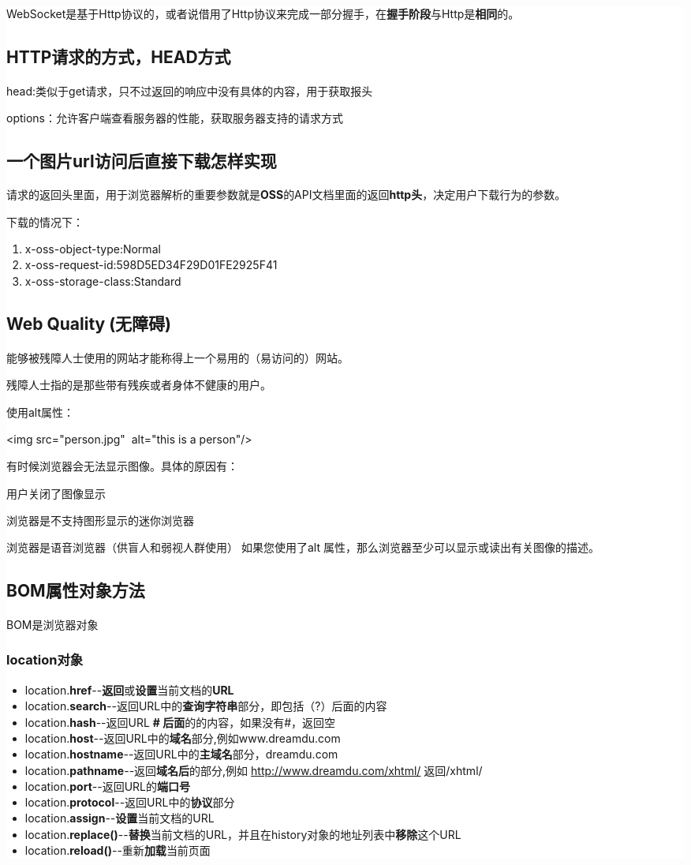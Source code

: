 WebSocket是基于Http协议的，或者说借用了Http协议来完成一部分握手，在**握手阶段**与Http是**相同**的。

## HTTP请求的方式，HEAD方式

head:类似于get请求，只不过返回的响应中没有具体的内容，用于获取报头

options：允许客户端查看服务器的性能，获取服务器支持的请求方式

## 一个图片url访问后直接下载怎样实现

请求的返回头里面，用于浏览器解析的重要参数就是**OSS**的API文档里面的返回**http头**，决定用户下载行为的参数。

下载的情况下：

1. x-oss-object-type:Normal
2. x-oss-request-id:598D5ED34F29D01FE2925F41
3. x-oss-storage-class:Standard

## Web Quality (无障碍)

能够被残障人士使用的网站才能称得上一个易用的（易访问的）网站。

残障人士指的是那些带有残疾或者身体不健康的用户。

使用alt属性：

<img src="person.jpg"  alt="this is a person"/>

有时候浏览器会无法显示图像。具体的原因有：

用户关闭了图像显示

浏览器是不支持图形显示的迷你浏览器

浏览器是语音浏览器（供盲人和弱视人群使用）
如果您使用了alt 属性，那么浏览器至少可以显示或读出有关图像的描述。

## BOM属性对象方法

BOM是浏览器对象

### location对象

- location.**href**--**返回**或**设置**当前文档的**URL**
- location.**search**--返回URL中的**查询字符串**部分，即包括（?）后面的内容
- location.**hash**--返回URL **# 后面**的的内容，如果没有#，返回空
- location.**host**--返回URL中的**域名**部分,例如www.dreamdu.com
- location.**hostname**--返回URL中的**主域名**部分，dreamdu.com
- location.**pathname**--返回**域名后**的部分,例如 http://www.dreamdu.com/xhtml/ 返回/xhtml/
- location.**port**--返回URL的**端口号**
- location.**protocol**--返回URL中的**协议**部分
- location.**assign**--**设置**当前文档的URL
- location.**replace()**--**替换**当前文档的URL，并且在history对象的地址列表中**移除**这个URL
- location.**reload()**--重新**加载**当前页面
